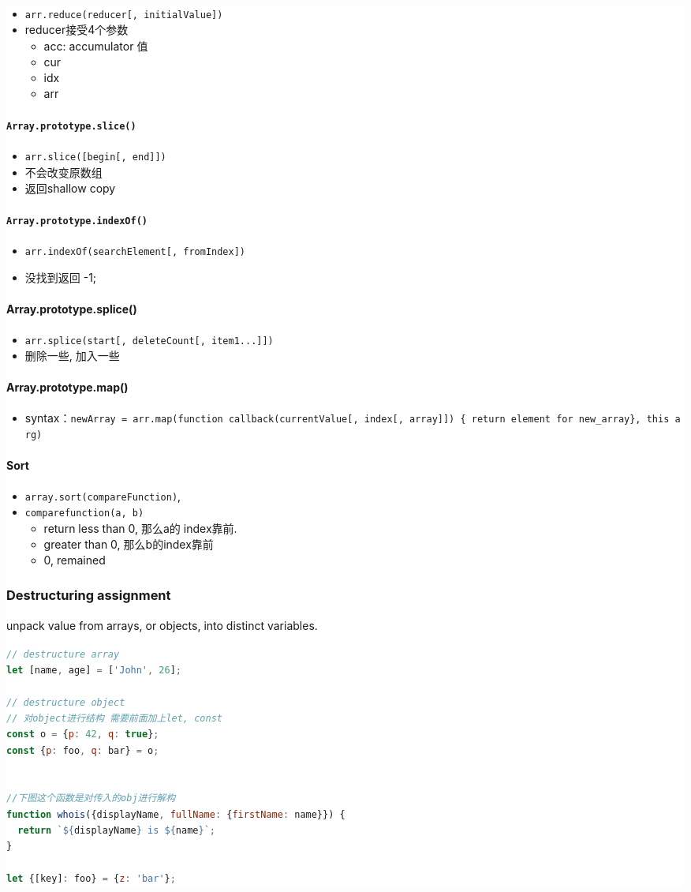 - `arr.reduce(reducer[, initialValue])`
- reducer接受4个参数
  - acc: accumulator 值
  - cur
  - idx
  - arr


#### `Array.prototype.slice()`

- `arr.slice([begin[, end]])`
- 不会改变原数组
- 返回shallow copy

#### `Array.prototype.indexOf()`

- `arr.indexOf(searchElement[, fromIndex])`

- 没找到返回 -1;

#### Array.prototype.splice()

- `arr.splice(start[, deleteCount[, item1...]])`
- 删除一些, 加入一些



#### Array.prototype.map()

- syntax：`newArray = arr.map(function callback(currentValue[, index[, array]]) { return element for new_array}, this arg)`



#### Sort

- `array.sort(compareFunction)`, 
- `comparefunction(a, b)`
  - return less than 0, 那么a的 index靠前. 
  - greater than 0, 那么b的index靠前
  - 0, remained

### Destructuring assignment
unpack value from arrays, or objects, into distinct variables.
```javascript
// destructure array
let [name, age] = ['John', 26];

// destructure object
// 对object进行结构 需要前面加上let, const
const o = {p: 42, q: true};
const {p: foo, q: bar} = o;


//下图这个函数是对传入的obj进行解构
function whois({displayName, fullName: {firstName: name}}) {
  return `${displayName} is ${name}`;
}

let {[key]: foo} = {z: 'bar'};
```
